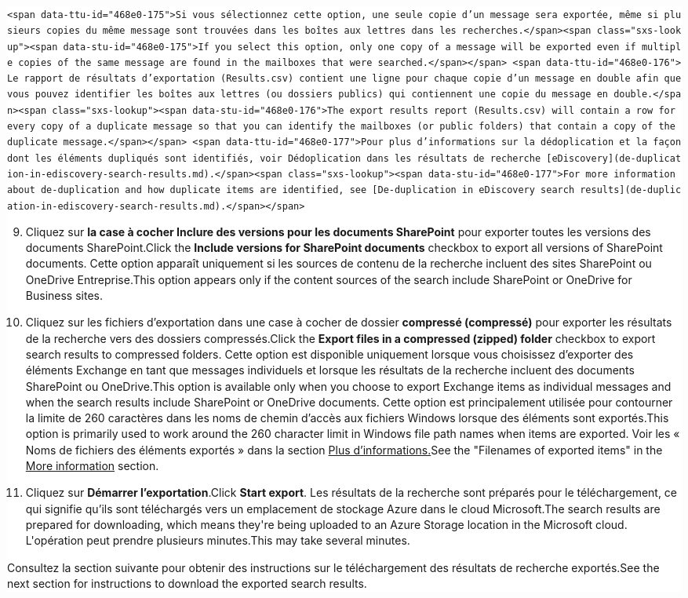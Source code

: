    <span data-ttu-id="468e0-175">Si vous sélectionnez cette option, une seule copie d’un message sera exportée, même si plusieurs copies du même message sont trouvées dans les boîtes aux lettres dans les recherches.</span><span class="sxs-lookup"><span data-stu-id="468e0-175">If you select this option, only one copy of a message will be exported even if multiple copies of the same message are found in the mailboxes that were searched.</span></span> <span data-ttu-id="468e0-176">Le rapport de résultats d’exportation (Results.csv) contient une ligne pour chaque copie d’un message en double afin que vous pouvez identifier les boîtes aux lettres (ou dossiers publics) qui contiennent une copie du message en double.</span><span class="sxs-lookup"><span data-stu-id="468e0-176">The export results report (Results.csv) will contain a row for every copy of a duplicate message so that you can identify the mailboxes (or public folders) that contain a copy of the duplicate message.</span></span> <span data-ttu-id="468e0-177">Pour plus d’informations sur la dédoplication et la façon dont les éléments dupliqués sont identifiés, voir Dédoplication dans les résultats de recherche [eDiscovery](de-duplication-in-ediscovery-search-results.md).</span><span class="sxs-lookup"><span data-stu-id="468e0-177">For more information about de-duplication and how duplicate items are identified, see [De-duplication in eDiscovery search results](de-duplication-in-ediscovery-search-results.md).</span></span>
  
9. <span data-ttu-id="468e0-178">Cliquez sur **la case à cocher Inclure des versions pour les documents SharePoint** pour exporter toutes les versions des documents SharePoint.</span><span class="sxs-lookup"><span data-stu-id="468e0-178">Click the **Include versions for SharePoint documents** checkbox to export all versions of SharePoint documents.</span></span> <span data-ttu-id="468e0-179">Cette option apparaît uniquement si les sources de contenu de la recherche incluent des sites SharePoint ou OneDrive Entreprise.</span><span class="sxs-lookup"><span data-stu-id="468e0-179">This option appears only if the content sources of the search include SharePoint or OneDrive for Business sites.</span></span> 
  
10. <span data-ttu-id="468e0-180">Cliquez sur les fichiers d’exportation dans une case à cocher de dossier **compressé (compressé)** pour exporter les résultats de la recherche vers des dossiers compressés.</span><span class="sxs-lookup"><span data-stu-id="468e0-180">Click the **Export files in a compressed (zipped) folder** checkbox to export search results to compressed folders.</span></span> <span data-ttu-id="468e0-181">Cette option est disponible uniquement lorsque vous choisissez d’exporter des éléments Exchange en tant que messages individuels et lorsque les résultats de la recherche incluent des documents SharePoint ou OneDrive.</span><span class="sxs-lookup"><span data-stu-id="468e0-181">This option is available only when you choose to export Exchange items as individual messages and when the search results include SharePoint or OneDrive documents.</span></span> <span data-ttu-id="468e0-182">Cette option est principalement utilisée pour contourner la limite de 260 caractères dans les noms de chemin d’accès aux fichiers Windows lorsque des éléments sont exportés.</span><span class="sxs-lookup"><span data-stu-id="468e0-182">This option is primarily used to work around the 260 character limit in Windows file path names when items are exported.</span></span> <span data-ttu-id="468e0-183">Voir les « Noms de fichiers des éléments exportés » dans la section [Plus d’informations.](#more-information)</span><span class="sxs-lookup"><span data-stu-id="468e0-183">See the "Filenames of exported items" in the [More information](#more-information) section.</span></span> 
  
11. <span data-ttu-id="468e0-184">Cliquez sur **Démarrer l’exportation**.</span><span class="sxs-lookup"><span data-stu-id="468e0-184">Click **Start export**.</span></span> <span data-ttu-id="468e0-185">Les résultats de la recherche sont préparés pour le téléchargement, ce qui signifie qu’ils sont téléchargés vers un emplacement de stockage Azure dans le cloud Microsoft.</span><span class="sxs-lookup"><span data-stu-id="468e0-185">The search results are prepared for downloading, which means they're being uploaded to an Azure Storage location in the Microsoft cloud.</span></span> <span data-ttu-id="468e0-186">L'opération peut prendre plusieurs minutes.</span><span class="sxs-lookup"><span data-stu-id="468e0-186">This may take several minutes.</span></span>

<span data-ttu-id="468e0-187">Consultez la section suivante pour obtenir des instructions sur le téléchargement des résultats de recherche exportés.</span><span class="sxs-lookup"><span data-stu-id="468e0-187">See the next section for instructions to download the exported search results.</span></span>
  